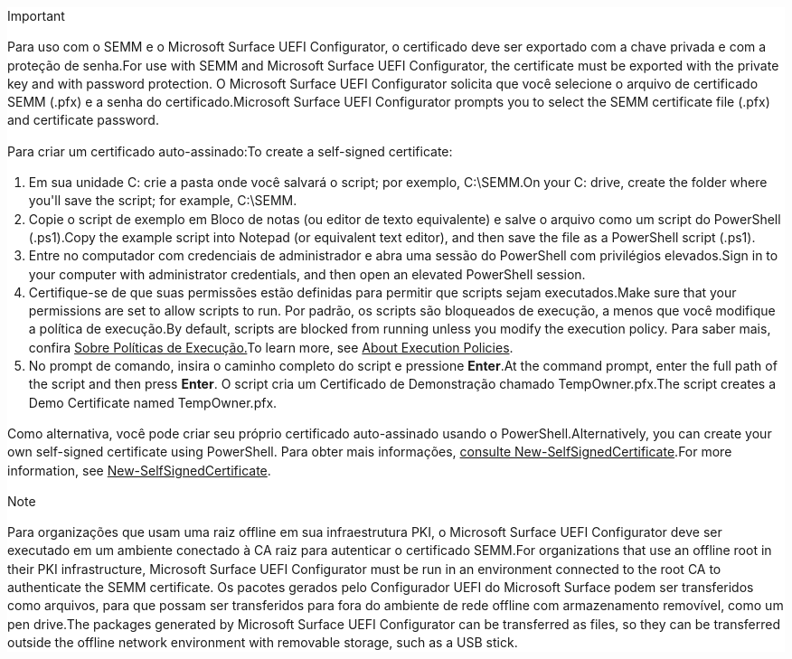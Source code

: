>[!IMPORTANT]
><span data-ttu-id="17684-287">Para uso com o SEMM e o Microsoft Surface UEFI Configurator, o certificado deve ser exportado com a chave privada e com a proteção de senha.</span><span class="sxs-lookup"><span data-stu-id="17684-287">For use with SEMM and Microsoft Surface UEFI Configurator, the certificate must be exported with the private key and with password protection.</span></span> <span data-ttu-id="17684-288">O Microsoft Surface UEFI Configurator solicita que você selecione o arquivo de certificado SEMM (.pfx) e a senha do certificado.</span><span class="sxs-lookup"><span data-stu-id="17684-288">Microsoft Surface UEFI Configurator prompts you to select the SEMM certificate file (.pfx) and certificate password.</span></span>

<span data-ttu-id="17684-289">Para criar um certificado auto-assinado:</span><span class="sxs-lookup"><span data-stu-id="17684-289">To create a self-signed certificate:</span></span>
1.  <span data-ttu-id="17684-290">Em sua unidade C: crie a pasta onde você salvará o script; por exemplo, C:\SEMM.</span><span class="sxs-lookup"><span data-stu-id="17684-290">On your C: drive, create the folder where you'll save the script; for example, C:\SEMM.</span></span>
2.  <span data-ttu-id="17684-291">Copie o script de exemplo em Bloco de notas (ou editor de texto equivalente) e salve o arquivo como um script do PowerShell (.ps1).</span><span class="sxs-lookup"><span data-stu-id="17684-291">Copy the example script into Notepad (or equivalent text editor), and then save the file as a PowerShell script (.ps1).</span></span>
3.  <span data-ttu-id="17684-292">Entre no computador com credenciais de administrador e abra uma sessão do PowerShell com privilégios elevados.</span><span class="sxs-lookup"><span data-stu-id="17684-292">Sign in to your computer with administrator credentials, and then open an elevated PowerShell session.</span></span>
4.  <span data-ttu-id="17684-293">Certifique-se de que suas permissões estão definidas para permitir que scripts sejam executados.</span><span class="sxs-lookup"><span data-stu-id="17684-293">Make sure that your permissions are set to allow scripts to run.</span></span> <span data-ttu-id="17684-294">Por padrão, os scripts são bloqueados de execução, a menos que você modifique a política de execução.</span><span class="sxs-lookup"><span data-stu-id="17684-294">By default, scripts are blocked from running unless you modify the execution policy.</span></span> <span data-ttu-id="17684-295">Para saber mais, confira [Sobre Políticas de Execução.](https://docs.microsoft.com/powershell/module/microsoft.powershell.core/about/about_execution_policies)</span><span class="sxs-lookup"><span data-stu-id="17684-295">To learn more, see [About Execution Policies](https://docs.microsoft.com/powershell/module/microsoft.powershell.core/about/about_execution_policies).</span></span>
5.  <span data-ttu-id="17684-296">No prompt de comando, insira o caminho completo do script e pressione **Enter**.</span><span class="sxs-lookup"><span data-stu-id="17684-296">At the command prompt, enter the full path of the script and then press **Enter**.</span></span> <span data-ttu-id="17684-297">O script cria um Certificado de Demonstração chamado TempOwner.pfx.</span><span class="sxs-lookup"><span data-stu-id="17684-297">The script creates a Demo Certificate named TempOwner.pfx.</span></span>

<span data-ttu-id="17684-298">Como alternativa, você pode criar seu próprio certificado auto-assinado usando o PowerShell.</span><span class="sxs-lookup"><span data-stu-id="17684-298">Alternatively, you can create your own self-signed certificate using PowerShell.</span></span> <span data-ttu-id="17684-299">Para obter mais informações, [consulte New-SelfSignedCertificate](https://docs.microsoft.com/powershell/module/pkiclient/new-selfsignedcertificate).</span><span class="sxs-lookup"><span data-stu-id="17684-299">For more information, see [New-SelfSignedCertificate](https://docs.microsoft.com/powershell/module/pkiclient/new-selfsignedcertificate).</span></span>

>[!NOTE]
><span data-ttu-id="17684-300">Para organizações que usam uma raiz offline em sua infraestrutura PKI, o Microsoft Surface UEFI Configurator deve ser executado em um ambiente conectado à CA raiz para autenticar o certificado SEMM.</span><span class="sxs-lookup"><span data-stu-id="17684-300">For organizations that use an offline root in their PKI infrastructure, Microsoft Surface UEFI Configurator must be run in an environment connected to the root CA to authenticate the SEMM certificate.</span></span> <span data-ttu-id="17684-301">Os pacotes gerados pelo Configurador UEFI do Microsoft Surface podem ser transferidos como arquivos, para que possam ser transferidos para fora do ambiente de rede offline com armazenamento removível, como um pen drive.</span><span class="sxs-lookup"><span data-stu-id="17684-301">The packages generated by Microsoft Surface UEFI Configurator can be transferred as files, so they can be transferred outside the offline network environment with removable storage, such as a USB stick.</span></span>
